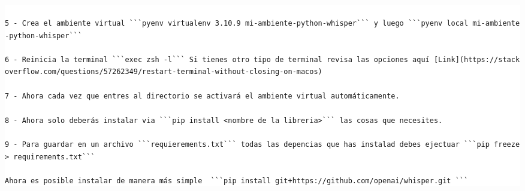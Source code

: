```

5 - Crea el ambiente virtual ```pyenv virtualenv 3.10.9 mi-ambiente-python-whisper``` y luego ```pyenv local mi-ambiente-python-whisper```

6 - Reinicia la terminal ```exec zsh -l``` Si tienes otro tipo de terminal revisa las opciones aquí [Link](https://stackoverflow.com/questions/57262349/restart-terminal-without-closing-on-macos)

7 - Ahora cada vez que entres al directorio se activará el ambiente virtual automáticamente. 

8 - Ahora solo deberás instalar via ```pip install <nombre de la libreria>``` las cosas que necesites. 

9 - Para guardar en un archivo ```requierements.txt``` todas las depencias que has instalad debes ejectuar ```pip freeze > requirements.txt```

Ahora es posible instalar de manera más simple  ```pip install git+https://github.com/openai/whisper.git ```